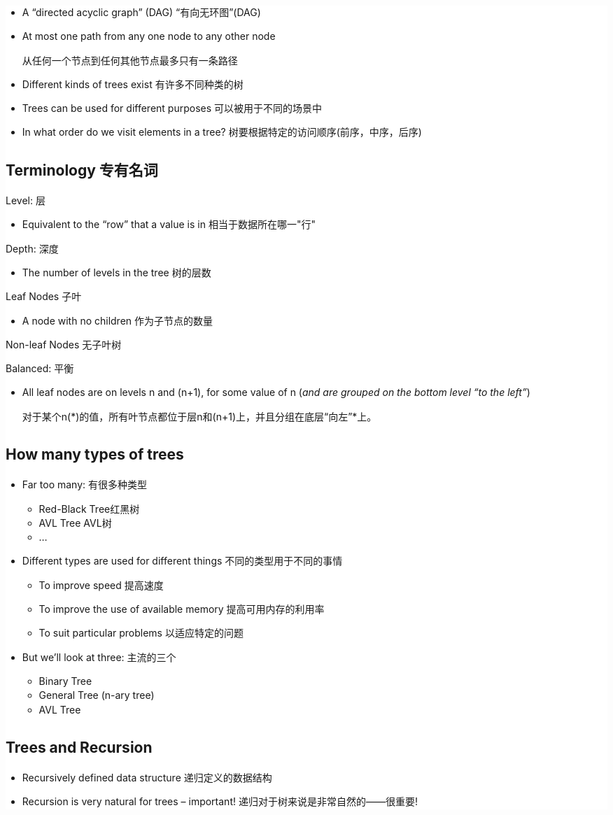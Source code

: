   - A “directed acyclic graph” (DAG) “有向无环图”(DAG)

  - At most one path from any one node to any other node

    从任何一个节点到任何其他节点最多只有一条路径

- Different kinds of trees exist 有许多不同种类的树

- Trees can be used for different purposes 可以被用于不同的场景中

- In what order do we visit elements in a tree?  树要根据特定的访问顺序(前序，中序，后序)

## Terminology 专有名词

Level: 层

- Equivalent to the “row” that a value is in 相当于数据所在哪一"行"

Depth: 深度

- The number of levels in the tree 树的层数

Leaf Nodes 子叶

- A node with no children 作为子节点的数量

Non-leaf Nodes 无子叶树

Balanced: 平衡

- All leaf nodes are on levels n and (n+1), for some value of n (*and are grouped on the bottom level “to the left”*)

  对于某个n(*)的值，所有叶节点都位于层n和(n+1)上，并且分组在底层“向左”*上。

## How many types of trees

- Far too many: 有很多种类型
  - Red-Black Tree红黑树
  - AVL Tree  AVL树
  - …

- Different types are used for different things 不同的类型用于不同的事情

  - To improve speed  提高速度

  - To improve the use of available memory  提高可用内存的利用率
  - To suit particular problems  以适应特定的问题

- But we’ll look at three: 主流的三个
  - Binary Tree
  - General Tree (n-ary tree)
  - AVL Tree

## Trees and Recursion

- Recursively defined data structure  递归定义的数据结构

- Recursion is very natural for trees – important!  递归对于树来说是非常自然的——很重要!
